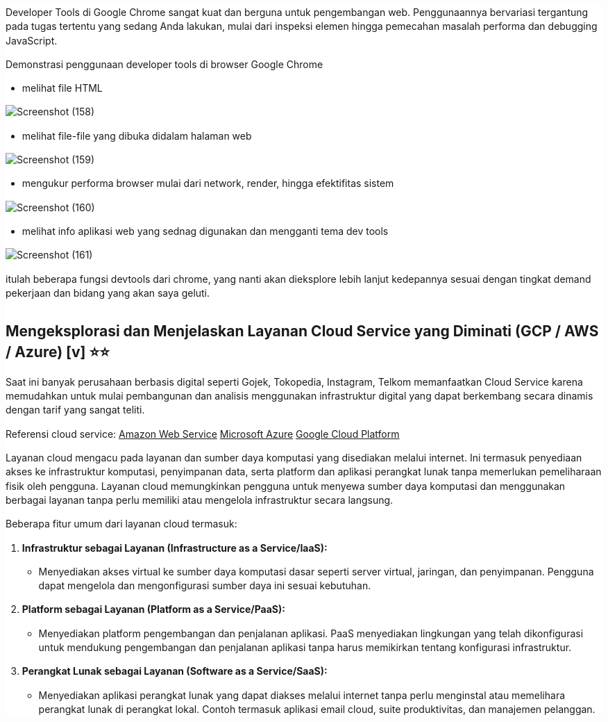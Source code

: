 Developer Tools di Google Chrome sangat kuat dan berguna untuk pengembangan web. Penggunaannya bervariasi tergantung pada tugas tertentu yang sedang Anda lakukan, mulai dari inspeksi elemen hingga pemecahan masalah performa dan debugging JavaScript.

Demonstrasi penggunaan developer tools di browser Google Chrome
- melihat file HTML

![Screenshot (158)](https://github.com/Fatihmaull/final-exam-Introduction-to-Informatics/assets/144407751/4295b351-076f-4910-b552-55f5f1b7811f)
  
- melihat file-file yang dibuka didalam halaman web

![Screenshot (159)](https://github.com/Fatihmaull/final-exam-Introduction-to-Informatics/assets/144407751/3a1b07a6-f0bc-42b7-b5c4-9aaea55f4bc3)

- mengukur performa browser mulai dari network, render, hingga efektifitas sistem

![Screenshot (160)](https://github.com/Fatihmaull/final-exam-Introduction-to-Informatics/assets/144407751/7a098b37-edcd-43df-ad40-9d85a1975e12)

- melihat info aplikasi web yang sednag digunakan dan mengganti tema dev tools

![Screenshot (161)](https://github.com/Fatihmaull/final-exam-Introduction-to-Informatics/assets/144407751/57d5348f-a955-4c0f-8c80-a2b6bcb7eb3c)

itulah beberapa fungsi devtools dari chrome, yang nanti akan dieksplore lebih lanjut kedepannya sesuai dengan tingkat demand pekerjaan dan bidang yang akan saya geluti.


## Mengeksplorasi dan Menjelaskan Layanan Cloud Service yang Diminati (GCP / AWS / Azure) [v] ⭐⭐

Saat ini banyak perusahaan berbasis digital seperti Gojek, Tokopedia, Instagram, Telkom memanfaatkan Cloud Service karena memudahkan untuk mulai pembangunan dan analisis menggunakan infrastruktur digital yang dapat berkembang secara dinamis dengan tarif yang sangat teliti.

Referensi cloud service: [Amazon Web Service](https://aws.amazon.com/) [Microsoft Azure](https://azure.microsoft.com) [Google Cloud Platform](https://cloud.google.com) 

Layanan cloud mengacu pada layanan dan sumber daya komputasi yang disediakan melalui internet. Ini termasuk penyediaan akses ke infrastruktur komputasi, penyimpanan data, serta platform dan aplikasi perangkat lunak tanpa memerlukan pemeliharaan fisik oleh pengguna. Layanan cloud memungkinkan pengguna untuk menyewa sumber daya komputasi dan menggunakan berbagai layanan tanpa perlu memiliki atau mengelola infrastruktur secara langsung.

Beberapa fitur umum dari layanan cloud termasuk:

1. **Infrastruktur sebagai Layanan (Infrastructure as a Service/IaaS):**
   - Menyediakan akses virtual ke sumber daya komputasi dasar seperti server virtual, jaringan, dan penyimpanan. Pengguna dapat mengelola dan mengonfigurasi sumber daya ini sesuai kebutuhan.

2. **Platform sebagai Layanan (Platform as a Service/PaaS):**
   - Menyediakan platform pengembangan dan penjalanan aplikasi. PaaS menyediakan lingkungan yang telah dikonfigurasi untuk mendukung pengembangan dan penjalanan aplikasi tanpa harus memikirkan tentang konfigurasi infrastruktur.

3. **Perangkat Lunak sebagai Layanan (Software as a Service/SaaS):**
   - Menyediakan aplikasi perangkat lunak yang dapat diakses melalui internet tanpa perlu menginstal atau memelihara perangkat lunak di perangkat lokal. Contoh termasuk aplikasi email cloud, suite produktivitas, dan manajemen pelanggan.
